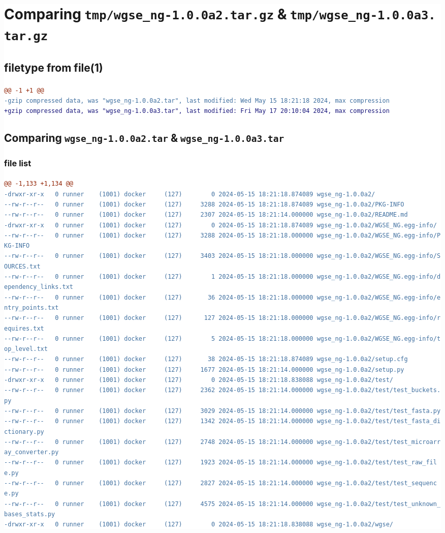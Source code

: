 # Comparing `tmp/wgse_ng-1.0.0a2.tar.gz` & `tmp/wgse_ng-1.0.0a3.tar.gz`

## filetype from file(1)

```diff
@@ -1 +1 @@
-gzip compressed data, was "wgse_ng-1.0.0a2.tar", last modified: Wed May 15 18:21:18 2024, max compression
+gzip compressed data, was "wgse_ng-1.0.0a3.tar", last modified: Fri May 17 20:10:04 2024, max compression
```

## Comparing `wgse_ng-1.0.0a2.tar` & `wgse_ng-1.0.0a3.tar`

### file list

```diff
@@ -1,133 +1,134 @@
-drwxr-xr-x   0 runner    (1001) docker     (127)        0 2024-05-15 18:21:18.874089 wgse_ng-1.0.0a2/
--rw-r--r--   0 runner    (1001) docker     (127)     3288 2024-05-15 18:21:18.874089 wgse_ng-1.0.0a2/PKG-INFO
--rw-r--r--   0 runner    (1001) docker     (127)     2307 2024-05-15 18:21:14.000000 wgse_ng-1.0.0a2/README.md
-drwxr-xr-x   0 runner    (1001) docker     (127)        0 2024-05-15 18:21:18.874089 wgse_ng-1.0.0a2/WGSE_NG.egg-info/
--rw-r--r--   0 runner    (1001) docker     (127)     3288 2024-05-15 18:21:18.000000 wgse_ng-1.0.0a2/WGSE_NG.egg-info/PKG-INFO
--rw-r--r--   0 runner    (1001) docker     (127)     3403 2024-05-15 18:21:18.000000 wgse_ng-1.0.0a2/WGSE_NG.egg-info/SOURCES.txt
--rw-r--r--   0 runner    (1001) docker     (127)        1 2024-05-15 18:21:18.000000 wgse_ng-1.0.0a2/WGSE_NG.egg-info/dependency_links.txt
--rw-r--r--   0 runner    (1001) docker     (127)       36 2024-05-15 18:21:18.000000 wgse_ng-1.0.0a2/WGSE_NG.egg-info/entry_points.txt
--rw-r--r--   0 runner    (1001) docker     (127)      127 2024-05-15 18:21:18.000000 wgse_ng-1.0.0a2/WGSE_NG.egg-info/requires.txt
--rw-r--r--   0 runner    (1001) docker     (127)        5 2024-05-15 18:21:18.000000 wgse_ng-1.0.0a2/WGSE_NG.egg-info/top_level.txt
--rw-r--r--   0 runner    (1001) docker     (127)       38 2024-05-15 18:21:18.874089 wgse_ng-1.0.0a2/setup.cfg
--rw-r--r--   0 runner    (1001) docker     (127)     1677 2024-05-15 18:21:14.000000 wgse_ng-1.0.0a2/setup.py
-drwxr-xr-x   0 runner    (1001) docker     (127)        0 2024-05-15 18:21:18.838088 wgse_ng-1.0.0a2/test/
--rw-r--r--   0 runner    (1001) docker     (127)     2362 2024-05-15 18:21:14.000000 wgse_ng-1.0.0a2/test/test_buckets.py
--rw-r--r--   0 runner    (1001) docker     (127)     3029 2024-05-15 18:21:14.000000 wgse_ng-1.0.0a2/test/test_fasta.py
--rw-r--r--   0 runner    (1001) docker     (127)     1342 2024-05-15 18:21:14.000000 wgse_ng-1.0.0a2/test/test_fasta_dictionary.py
--rw-r--r--   0 runner    (1001) docker     (127)     2748 2024-05-15 18:21:14.000000 wgse_ng-1.0.0a2/test/test_microarray_converter.py
--rw-r--r--   0 runner    (1001) docker     (127)     1923 2024-05-15 18:21:14.000000 wgse_ng-1.0.0a2/test/test_raw_file.py
--rw-r--r--   0 runner    (1001) docker     (127)     2827 2024-05-15 18:21:14.000000 wgse_ng-1.0.0a2/test/test_sequence.py
--rw-r--r--   0 runner    (1001) docker     (127)     4575 2024-05-15 18:21:14.000000 wgse_ng-1.0.0a2/test/test_unknown_bases_stats.py
-drwxr-xr-x   0 runner    (1001) docker     (127)        0 2024-05-15 18:21:18.838088 wgse_ng-1.0.0a2/wgse/
```